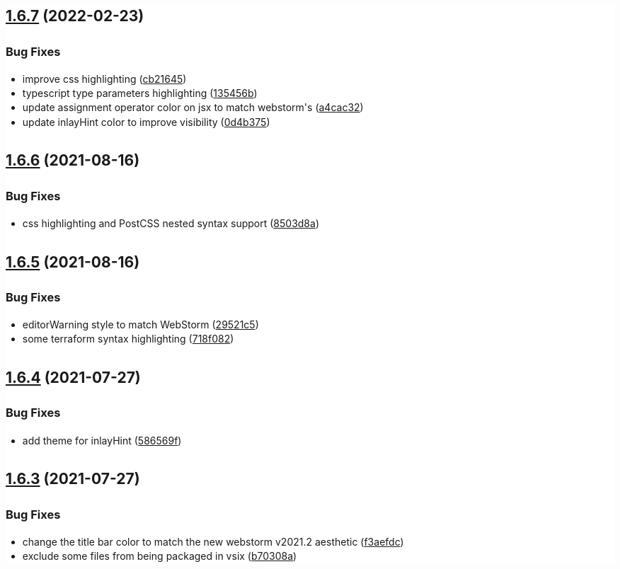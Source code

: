 ## [1.6.7](https://github.com/imekachi/webstorm-darcula/compare/v1.6.6...v1.6.7) (2022-02-23)


### Bug Fixes

* improve css highlighting ([cb21645](https://github.com/imekachi/webstorm-darcula/commit/cb2164519e1ff27d4da1f3dc9af260f4ba032909))
* typescript type parameters highlighting ([135456b](https://github.com/imekachi/webstorm-darcula/commit/135456b1344976389f2f9a8e7749103ae56e812d))
* update assignment operator color on jsx to match webstorm's ([a4cac32](https://github.com/imekachi/webstorm-darcula/commit/a4cac32c84e063e18af21e21fc859e6ad2144289))
* update inlayHint color to improve visibility ([0d4b375](https://github.com/imekachi/webstorm-darcula/commit/0d4b375a9ad380f7c62574f8a639dde9d07ef8da))

## [1.6.6](https://github.com/imekachi/webstorm-darcula/compare/v1.6.5...v1.6.6) (2021-08-16)


### Bug Fixes

* css highlighting and PostCSS nested syntax support ([8503d8a](https://github.com/imekachi/webstorm-darcula/commit/8503d8a48bd5ef6acd590a8ec07a61b8f47bb360))

## [1.6.5](https://github.com/imekachi/webstorm-darcula/compare/v1.6.4...v1.6.5) (2021-08-16)


### Bug Fixes

* editorWarning style to match WebStorm ([29521c5](https://github.com/imekachi/webstorm-darcula/commit/29521c53c313ab0d86c592bc01579416327b5483))
* some terraform syntax highlighting ([718f082](https://github.com/imekachi/webstorm-darcula/commit/718f0827ea6f0ac53995f1671853f35dfd873bd7))

## [1.6.4](https://github.com/imekachi/webstorm-darcula/compare/v1.6.3...v1.6.4) (2021-07-27)


### Bug Fixes

* add theme for inlayHint ([586569f](https://github.com/imekachi/webstorm-darcula/commit/586569f7f17a380de372fc8b372b031828aa0bac))

## [1.6.3](https://github.com/imekachi/webstorm-darcula/compare/v1.6.2...v1.6.3) (2021-07-27)


### Bug Fixes

* change the title bar color to match the new webstorm v2021.2 aesthetic ([f3aefdc](https://github.com/imekachi/webstorm-darcula/commit/f3aefdc257bb9161a1c8f51f7452c4816a5bfae6))
* exclude some files from being packaged in vsix ([b70308a](https://github.com/imekachi/webstorm-darcula/commit/b70308aac1817d5d1050693523d78087840a7e04))
